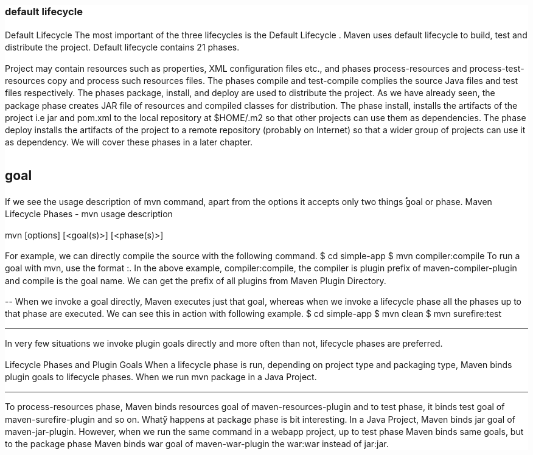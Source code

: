 
### default lifecycle
Default Lifecycle
The most important of the three lifecycles is the Default Lifecycle . Maven uses default lifecycle to build, test and distribute the project. Default lifecycle contains 21 phases.

Project may contain resources such as properties, XML configuration files etc., and phases process-resources and process-test-resources copy and process such resources files. 
The phases compile and test-compile complies the source Java files and test files respectively.
The phases package, install, and deploy are used to distribute the project. As we have already seen, the package phase creates JAR file of resources and compiled classes for distribution. The phase install, installs the artifacts of the project i.e jar and pom.xml to the local repository at $HOME/.m2 so that other projects can use them as dependencies. The phase deploy installs the artifacts of the project to a remote repository (probably on Internet) so that a wider group of projects can use it as dependency. We will cover these phases in a later chapter.


## goal
If we see the usage description of mvn command, apart from the options it accepts only two things ֠goal or phase.
Maven Lifecycle Phases - mvn usage description

mvn [options] [<goal(s)>] [<phase(s)>]

For example, we can directly compile the source with the following command.
$ cd simple-app
$ mvn compiler:compile
To run a goal with mvn, use the format <plugin prefix>:<goal>. In the above example, compiler:compile, the compiler is plugin prefix of maven-compiler-plugin and compile is the goal name. We can get the prefix of all plugins from Maven Plugin Directory.

--
When we invoke a goal directly, Maven executes just that goal, whereas when we invoke a lifecycle phase all the phases up to that phase are executed. We can see this in action with following example.
$ cd simple-app
$ mvn clean
$ mvn surefire:test

---
In very few situations we invoke plugin goals directly and more often than not, lifecycle phases are preferred.

Lifecycle Phases and Plugin Goals
When a lifecycle phase is run, depending on project type and packaging type, Maven binds plugin goals to lifecycle phases.
When we run mvn package in a Java Project.

---
To process-resources phase, Maven binds resources goal of maven-resources-plugin and to test phase, it binds test goal of maven-surefire-plugin and so on.
Whatӳ happens at package phase is bit interesting. In a Java Project, Maven binds jar goal of maven-jar-plugin. However, when we run the same command in a webapp project, up to test phase Maven binds same goals, but to the package phase Maven binds war goal of maven-war-plugin the war:war instead of jar:jar.
